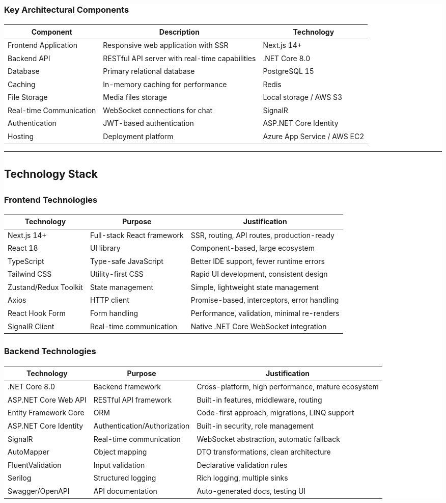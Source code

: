 ### Key Architectural Components

| **Component** | **Description** | **Technology** |
|---------------|-----------------|----------------|
| Frontend Application | Responsive web application with SSR | Next.js 14+ |
| Backend API | RESTful API server with real-time capabilities | .NET Core 8.0 |
| Database | Primary relational database | PostgreSQL 15 |
| Caching | In-memory caching for performance | Redis |
| File Storage | Media files storage | Local storage / AWS S3 |
| Real-time Communication | WebSocket connections for chat | SignalR |
| Authentication | JWT-based authentication | ASP.NET Core Identity |
| Hosting | Deployment platform | Azure App Service / AWS EC2 |

---

## Technology Stack

### Frontend Technologies

| **Technology** | **Purpose** | **Justification** |
|----------------|-------------|-------------------|
| Next.js 14+ | Full-stack React framework | SSR, routing, API routes, production-ready |
| React 18 | UI library | Component-based, large ecosystem |
| TypeScript | Type-safe JavaScript | Better IDE support, fewer runtime errors |
| Tailwind CSS | Utility-first CSS | Rapid UI development, consistent design |
| Zustand/Redux Toolkit | State management | Simple, lightweight state management |
| Axios | HTTP client | Promise-based, interceptors, error handling |
| React Hook Form | Form handling | Performance, validation, minimal re-renders |
| SignalR Client | Real-time communication | Native .NET Core WebSocket integration |

### Backend Technologies

| **Technology** | **Purpose** | **Justification** |
|----------------|-------------|-------------------|
| .NET Core 8.0 | Backend framework | Cross-platform, high performance, mature ecosystem |
| ASP.NET Core Web API | RESTful API framework | Built-in features, middleware, routing |
| Entity Framework Core | ORM | Code-first approach, migrations, LINQ support |
| ASP.NET Core Identity | Authentication/Authorization | Built-in security, role management |
| SignalR | Real-time communication | WebSocket abstraction, automatic fallback |
| AutoMapper | Object mapping | DTO transformations, clean architecture |
| FluentValidation | Input validation | Declarative validation rules |
| Serilog | Structured logging | Rich logging, multiple sinks | 
| Swagger/OpenAPI | API documentation | Auto-generated docs, testing UI |
